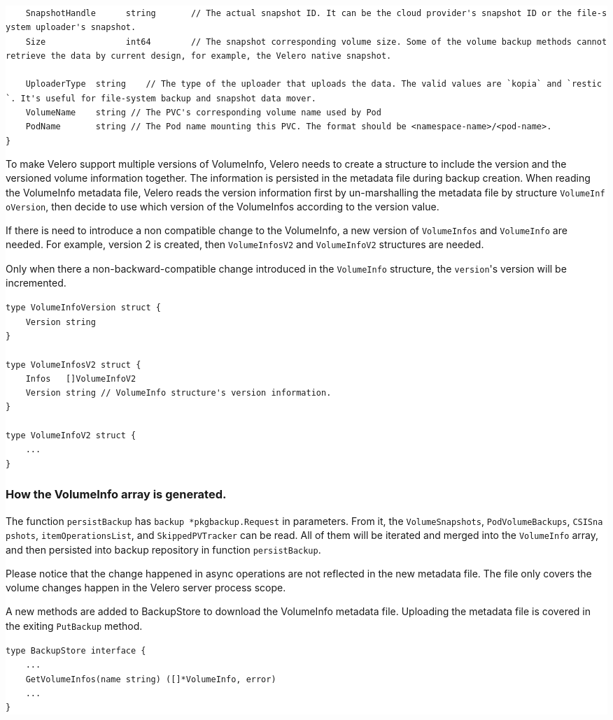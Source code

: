 ``` golang
    SnapshotHandle      string       // The actual snapshot ID. It can be the cloud provider's snapshot ID or the file-system uploader's snapshot.
    Size                int64        // The snapshot corresponding volume size. Some of the volume backup methods cannot retrieve the data by current design, for example, the Velero native snapshot.

    UploaderType  string    // The type of the uploader that uploads the data. The valid values are `kopia` and `restic`. It's useful for file-system backup and snapshot data mover.
    VolumeName    string // The PVC's corresponding volume name used by Pod
    PodName       string // The Pod name mounting this PVC. The format should be <namespace-name>/<pod-name>.
}
```

To make Velero support multiple versions of VolumeInfo, Velero needs to create a structure to include the version and the versioned volume information together. The information is persisted in the metadata file during backup creation. When reading the VolumeInfo metadata file, Velero reads the version information first by un-marshalling the metadata file by structure `VolumeInfoVersion`, then decide to use which version of the VolumeInfos according to the version value.

If there is need to introduce a non compatible change to the VolumeInfo, a new version of `VolumeInfos` and `VolumeInfo` are needed. For example, version 2 is created, then `VolumeInfosV2` and `VolumeInfoV2` structures are needed.

Only when there a non-backward-compatible change introduced in the `VolumeInfo` structure, the `version`'s version will be incremented.

``` golang
type VolumeInfoVersion struct {
    Version string 
}

type VolumeInfosV2 struct {
    Infos   []VolumeInfoV2
    Version string // VolumeInfo structure's version information.
}

type VolumeInfoV2 struct {
    ...
}
```

### How the VolumeInfo array is generated.
The function `persistBackup` has `backup *pkgbackup.Request` in parameters.
From it, the `VolumeSnapshots`, `PodVolumeBackups`, `CSISnapshots`, `itemOperationsList`, and `SkippedPVTracker` can be read. All of them will be iterated and merged into the `VolumeInfo` array, and then persisted into backup repository in function `persistBackup`.

Please notice that the change happened in async operations are not reflected in the new metadata file. The file only covers the volume changes happen in the Velero server process scope.

A new methods are added to BackupStore to download the VolumeInfo metadata file.
Uploading the metadata file is covered in the exiting `PutBackup` method.

``` golang
type BackupStore interface {
    ...
    GetVolumeInfos(name string) ([]*VolumeInfo, error)
    ...
}
```

